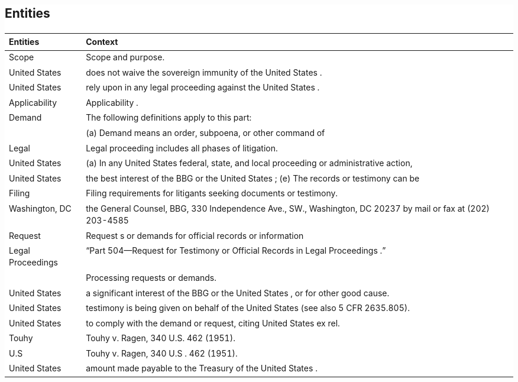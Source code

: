 
## Entities

| Entities          | Context                                                                                                     |
|:------------------|:------------------------------------------------------------------------------------------------------------|
| Scope             | Scope  and purpose.                                                                                         |
| United States     | does not waive the sovereign immunity of the United States .                                                |
| United States     | rely upon in any legal proceeding against the United States .                                               |
| Applicability     | Applicability .                                                                                             |
| Demand            | The following definitions apply to this part:                                                               |
|                   |             (a)  Demand means an order, subpoena, or other command of                                       |
| Legal             | Legal  proceeding includes all phases of litigation.                                                        |
| United States     | (a) In any  United States federal, state, and local proceeding or administrative action,                    |
| United States     | the best interest of the BBG or the United States ; (e) The records or testimony can be                     |
| Filing            | Filing  requirements for litigants seeking documents or testimony.                                          |
| Washington, DC    | the General Counsel, BBG, 330 Independence Ave., SW., Washington, DC 20237 by mail or fax at (202) 203-4585 |
| Request           | Request s or demands for official records or information                                                    |
| Legal Proceedings | &#8220;Part 504&#8212;Request for Testimony or Official Records in Legal Proceedings .&#8221;               |
|                   |           Processing requests or demands.                                                                   |
| United States     | a significant interest of the BBG or the United States , or for other good cause.                           |
| United States     | testimony is being given on behalf of the United States  (see also 5 CFR 2635.805).                         |
| United States     | to comply with the demand or request, citing United States  ex rel.                                         |
| Touhy             | Touhy  v. Ragen, 340 U.S. 462 (1951).                                                                       |
| U.S               | Touhy v. Ragen, 340  U.S . 462 (1951).                                                                      |
| United States     | amount made payable to the Treasury of the United States .                                                  |


